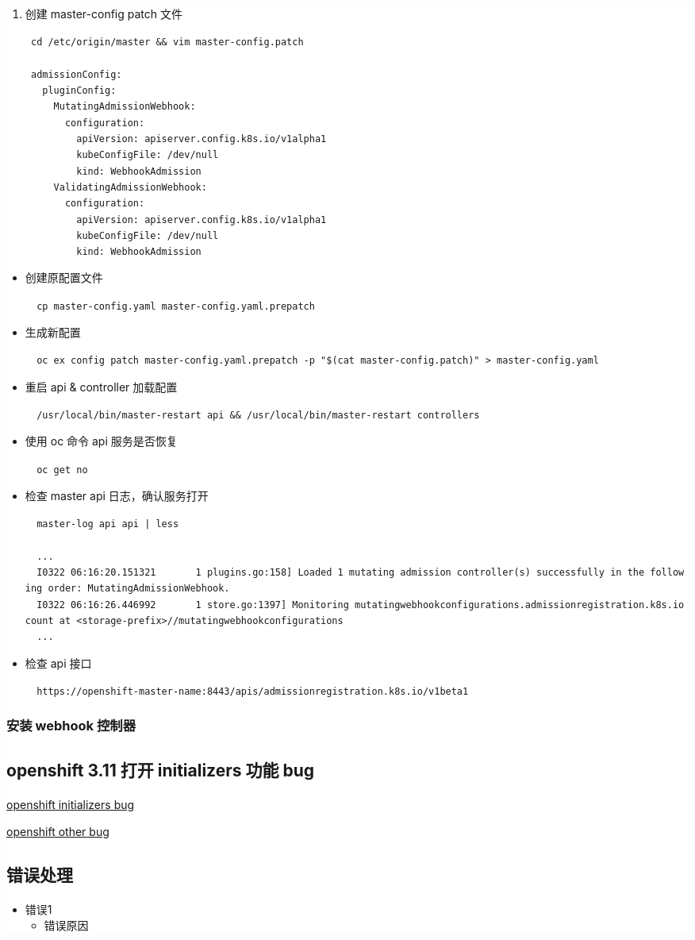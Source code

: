 1. 创建 master-config patch 文件

		cd /etc/origin/master && vim master-config.patch 
		
		admissionConfig:
		  pluginConfig:
		    MutatingAdmissionWebhook:
		      configuration:
		        apiVersion: apiserver.config.k8s.io/v1alpha1
		        kubeConfigFile: /dev/null
		        kind: WebhookAdmission
		    ValidatingAdmissionWebhook:
		      configuration:
		        apiVersion: apiserver.config.k8s.io/v1alpha1
		        kubeConfigFile: /dev/null
		        kind: WebhookAdmission
- 创建原配置文件

		cp master-config.yaml master-config.yaml.prepatch
- 生成新配置

		oc ex config patch master-config.yaml.prepatch -p "$(cat master-config.patch)" > master-config.yaml		    
- 重启 api & controller 加载配置

		/usr/local/bin/master-restart api && /usr/local/bin/master-restart controllers
- 使用 oc 命令 api 服务是否恢复

		oc get no
- 检查 master api 日志，确认服务打开

		master-log api api | less
		
		...
		I0322 06:16:20.151321       1 plugins.go:158] Loaded 1 mutating admission controller(s) successfully in the following order: MutatingAdmissionWebhook.
		I0322 06:16:26.446992       1 store.go:1397] Monitoring mutatingwebhookconfigurations.admissionregistration.k8s.io count at <storage-prefix>//mutatingwebhookconfigurations
		...
- 检查 api 接口

		https://openshift-master-name:8443/apis/admissionregistration.k8s.io/v1beta1

### 安装 webhook 控制器








## openshift 3.11 打开 initializers 功能 bug
[openshift initializers bug](https://github.com/openshift/origin/issues/22394)

[openshift other bug](https://github.com/openshift/origin/issues/21789)

## 错误处理
- 错误1
	- 错误原因 
